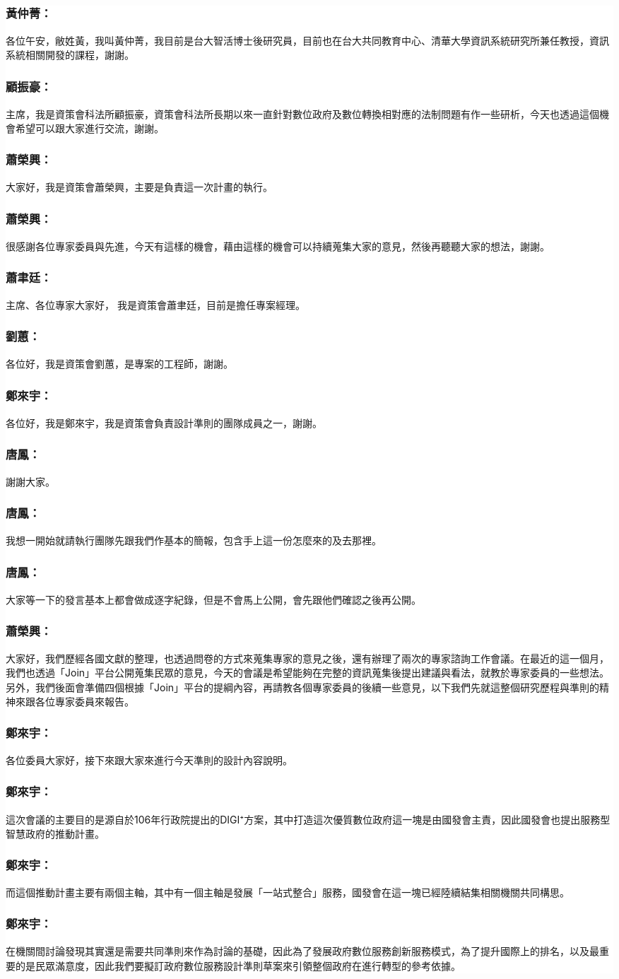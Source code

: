 ### 黃仲菁：
各位午安，敝姓黃，我叫黃仲菁，我目前是台大智活博士後研究員，目前也在台大共同教育中心、清華大學資訊系統研究所兼任教授，資訊系統相關開發的課程，謝謝。

### 顧振豪：
主席，我是資策會科法所顧振豪，資策會科法所長期以來一直針對數位政府及數位轉換相對應的法制問題有作一些研析，今天也透過這個機會希望可以跟大家進行交流，謝謝。

### 蕭榮興：
大家好，我是資策會蕭榮興，主要是負責這一次計畫的執行。

### 蕭榮興：
很感謝各位專家委員與先進，今天有這樣的機會，藉由這樣的機會可以持續蒐集大家的意見，然後再聽聽大家的想法，謝謝。

### 蕭聿廷：
主席、各位專家大家好， 我是資策會蕭聿廷，目前是擔任專案經理。

### 劉蕙：
各位好，我是資策會劉蕙，是專案的工程師，謝謝。

### 鄭來宇：
各位好，我是鄭來宇，我是資策會負責設計準則的團隊成員之一，謝謝。

### 唐鳳：
謝謝大家。

### 唐鳳：
我想一開始就請執行團隊先跟我們作基本的簡報，包含手上這一份怎麼來的及去那裡。

### 唐鳳：
大家等一下的發言基本上都會做成逐字紀錄，但是不會馬上公開，會先跟他們確認之後再公開。

### 蕭榮興：
大家好，我們歷經各國文獻的整理，也透過問卷的方式來蒐集專家的意見之後，還有辦理了兩次的專家諮詢工作會議。在最近的這一個月，我們也透過「Join」平台公開蒐集民眾的意見，今天的會議是希望能夠在完整的資訊蒐集後提出建議與看法，就教於專家委員的一些想法。另外，我們後面會準備四個根據「Join」平台的提綱內容，再請教各個專家委員的後續一些意見，以下我們先就這整個研究歷程與準則的精神來跟各位專家委員來報告。

### 鄭來宇：
各位委員大家好，接下來跟大家來進行今天準則的設計內容說明。

### 鄭來宇：
這次會議的主要目的是源自於106年行政院提出的DIGI⁺方案，其中打造這次優質數位政府這一塊是由國發會主責，因此國發會也提出服務型智慧政府的推動計畫。

### 鄭來宇：
而這個推動計畫主要有兩個主軸，其中有一個主軸是發展「一站式整合」服務，國發會在這一塊已經陸續結集相關機關共同構思。

### 鄭來宇：
在機關間討論發現其實還是需要共同準則來作為討論的基礎，因此為了發展政府數位服務創新服務模式，為了提升國際上的排名，以及最重要的是民眾滿意度，因此我們要擬訂政府數位服務設計準則草案來引領整個政府在進行轉型的參考依據。
